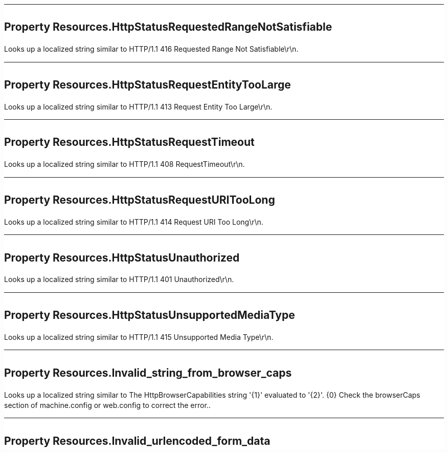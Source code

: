 

---
## Property Resources.HttpStatusRequestedRangeNotSatisfiable

 Looks up a localized string similar to HTTP/1.1 416 Requested Range Not Satisfiable\r\n. 



---
## Property Resources.HttpStatusRequestEntityTooLarge

 Looks up a localized string similar to HTTP/1.1 413 Request Entity Too Large\r\n. 



---
## Property Resources.HttpStatusRequestTimeout

 Looks up a localized string similar to HTTP/1.1 408 RequestTimeout\r\n. 



---
## Property Resources.HttpStatusRequestURITooLong

 Looks up a localized string similar to HTTP/1.1 414 Request URI Too Long\r\n. 



---
## Property Resources.HttpStatusUnauthorized

 Looks up a localized string similar to HTTP/1.1 401 Unauthorized\r\n. 



---
## Property Resources.HttpStatusUnsupportedMediaType

 Looks up a localized string similar to HTTP/1.1 415 Unsupported Media Type\r\n. 



---
## Property Resources.Invalid_string_from_browser_caps

 Looks up a localized string similar to The HttpBrowserCapabilities string &#39;{1}&#39; evaluated to &#39;{2}&#39;. {0} Check the browserCaps section of machine.config or web.config to correct the error.. 



---
## Property Resources.Invalid_urlencoded_form_data
